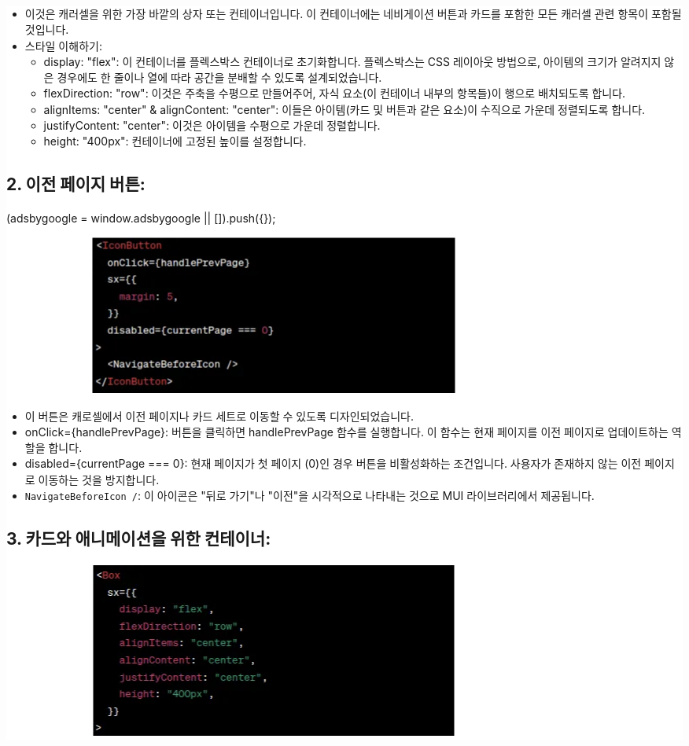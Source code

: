 - 이것은 캐러셀을 위한 가장 바깥의 상자 또는 컨테이너입니다. 이 컨테이너에는 네비게이션 버튼과 카드를 포함한 모든 캐러셀 관련 항목이 포함될 것입니다.
- 스타일 이해하기:
  - display: "flex": 이 컨테이너를 플렉스박스 컨테이너로 초기화합니다. 플렉스박스는 CSS 레이아웃 방법으로, 아이템의 크기가 알려지지 않은 경우에도 한 줄이나 열에 따라 공간을 분배할 수 있도록 설계되었습니다.
  - flexDirection: "row": 이것은 주축을 수평으로 만들어주어, 자식 요소(이 컨테이너 내부의 항목들)이 행으로 배치되도록 합니다.
  - alignItems: "center" & alignContent: "center": 이들은 아이템(카드 및 버튼과 같은 요소)이 수직으로 가운데 정렬되도록 합니다.
  - justifyContent: "center": 이것은 아이템을 수평으로 가운데 정렬합니다.
  - height: "400px": 컨테이너에 고정된 높이를 설정합니다.

## 2. 이전 페이지 버튼:


<ins class="adsbygoogle"
  style="display:block"
  data-ad-client="ca-pub-4877378276818686"
  data-ad-slot="9743150776"
  data-ad-format="auto"
  data-full-width-responsive="true"></ins>
<component is="script">
(adsbygoogle = window.adsbygoogle || []).push({});
</component>

<img src="./img/CraftingaProfessional-LookingCarouselwithReactandMUI_7.png" />

- 이 버튼은 캐로셀에서 이전 페이지나 카드 세트로 이동할 수 있도록 디자인되었습니다.
- onClick={handlePrevPage}: 버튼을 클릭하면 handlePrevPage 함수를 실행합니다. 이 함수는 현재 페이지를 이전 페이지로 업데이트하는 역할을 합니다.
- disabled={currentPage === 0}: 현재 페이지가 첫 페이지 (0)인 경우 버튼을 비활성화하는 조건입니다. 사용자가 존재하지 않는 이전 페이지로 이동하는 것을 방지합니다.
- `NavigateBeforeIcon /`: 이 아이콘은 "뒤로 가기"나 "이전"을 시각적으로 나타내는 것으로 MUI 라이브러리에서 제공됩니다.

## 3. 카드와 애니메이션을 위한 컨테이너:

<img src="./img/CraftingaProfessional-LookingCarouselwithReactandMUI_8.png" />
